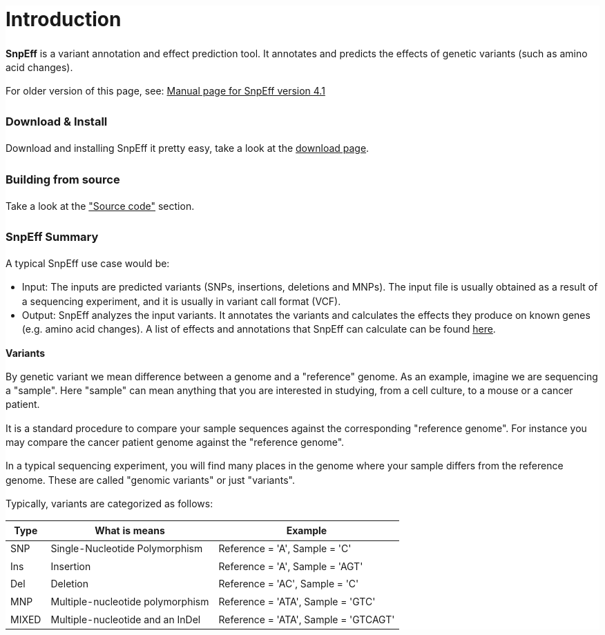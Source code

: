 # Introduction

**SnpEff** is a variant annotation and effect prediction tool.
It annotates and predicts the effects of genetic variants (such as amino acid changes).

For older version of this page, see: [Manual page for SnpEff version 4.1](https://pcingola.github.io/SnpEff/SnpEff_manual.4_1.html)

### Download &amp; Install

Download and installing SnpEff it pretty easy, take a look at the [download page](download.md).

### Building from source

Take a look at the ["Source code"](download.md#source-code) section.

### SnpEff Summary

A typical SnpEff use case would be:

* Input:
    The inputs are predicted variants (SNPs, insertions, deletions and MNPs).
    The input file is usually obtained as a result of a sequencing experiment, and it is usually in variant call format (VCF).
* Output:
    SnpEff analyzes the input variants.
    It annotates the variants and calculates the effects they produce on known genes (e.g. amino acid changes).
    A list of effects and annotations that SnpEff can calculate can be found [here](se_inputoutput.md#effect-prediction-details).

**Variants**

By genetic variant we mean difference between a genome and a "reference" genome.
As an example, imagine we are sequencing a "sample".
Here "sample" can mean anything that you are interested in studying, from a cell culture, to a mouse or a cancer patient.

It is a standard procedure to compare your sample sequences against the corresponding "reference genome".
For instance you may compare the cancer patient genome against the "reference genome".

In a typical sequencing experiment, you will find many places in the genome where your sample differs from the reference genome.
These are called "genomic variants" or just "variants".

Typically, variants are categorized as follows:

Type  | What is means                    | Example
----- | -------------------------------- | -----------------------------
SNP   | Single-Nucleotide Polymorphism   | Reference = 'A', Sample = 'C'
Ins   | Insertion                        | Reference = 'A', Sample = 'AGT'
Del   | Deletion                         | Reference = 'AC', Sample = 'C'
MNP   | Multiple-nucleotide polymorphism | Reference = 'ATA', Sample = 'GTC'
MIXED | Multiple-nucleotide and an InDel | Reference = 'ATA', Sample = 'GTCAGT'

